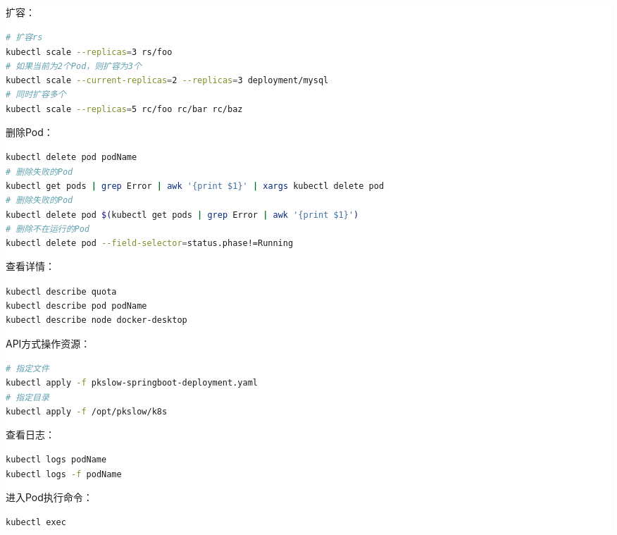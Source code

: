 

扩容：

```bash
# 扩容rs
kubectl scale --replicas=3 rs/foo
# 如果当前为2个Pod，则扩容为3个
kubectl scale --current-replicas=2 --replicas=3 deployment/mysql
# 同时扩容多个
kubectl scale --replicas=5 rc/foo rc/bar rc/baz
```



删除Pod：

```bash
kubectl delete pod podName
# 删除失败的Pod
kubectl get pods | grep Error | awk '{print $1}' | xargs kubectl delete pod
# 删除失败的Pod
kubectl delete pod $(kubectl get pods | grep Error | awk '{print $1}')
# 删除不在运行的Pod
kubectl delete pod --field-selector=status.phase!=Running
```



查看详情：

```bash
kubectl describe quota
kubectl describe pod podName
kubectl describe node docker-desktop
```



API方式操作资源：

```bash
# 指定文件
kubectl apply -f pkslow-springboot-deployment.yaml
# 指定目录
kubectl apply -f /opt/pkslow/k8s
```



查看日志：

```bash
kubectl logs podName
kubectl logs -f podName
```



进入Pod执行命令：

```bash
kubectl exec
```
